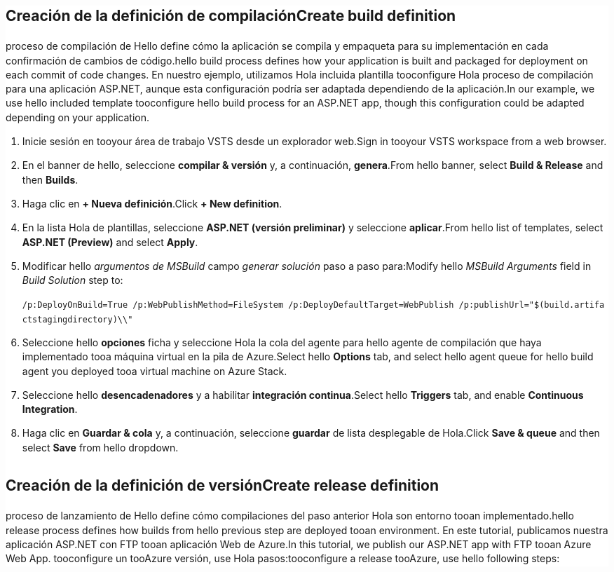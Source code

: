 ## <a name="create-build-definition"></a><span data-ttu-id="531c4-156">Creación de la definición de compilación</span><span class="sxs-lookup"><span data-stu-id="531c4-156">Create build definition</span></span>
<span data-ttu-id="531c4-157">proceso de compilación de Hello define cómo la aplicación se compila y empaqueta para su implementación en cada confirmación de cambios de código.</span><span class="sxs-lookup"><span data-stu-id="531c4-157">hello build process defines how your application is built and packaged for deployment on each commit of code changes.</span></span> <span data-ttu-id="531c4-158">En nuestro ejemplo, utilizamos Hola incluida plantilla tooconfigure Hola proceso de compilación para una aplicación ASP.NET, aunque esta configuración podría ser adaptada dependiendo de la aplicación.</span><span class="sxs-lookup"><span data-stu-id="531c4-158">In our example, we use hello included template tooconfigure hello build process for an ASP.NET app, though this configuration could be adapted depending on your application.</span></span>

1.  <span data-ttu-id="531c4-159">Inicie sesión en tooyour área de trabajo VSTS desde un explorador web.</span><span class="sxs-lookup"><span data-stu-id="531c4-159">Sign in tooyour VSTS workspace from a web browser.</span></span>
2.  <span data-ttu-id="531c4-160">En el banner de hello, seleccione **compilar & versión** y, a continuación, **genera**.</span><span class="sxs-lookup"><span data-stu-id="531c4-160">From hello banner, select **Build & Release**  and then **Builds**.</span></span>
3.  <span data-ttu-id="531c4-161">Haga clic en **+ Nueva definición**.</span><span class="sxs-lookup"><span data-stu-id="531c4-161">Click **+ New definition**.</span></span>
4.  <span data-ttu-id="531c4-162">En la lista Hola de plantillas, seleccione **ASP.NET (versión preliminar)** y seleccione **aplicar**.</span><span class="sxs-lookup"><span data-stu-id="531c4-162">From hello list of templates, select **ASP.NET (Preview)** and select **Apply**.</span></span>
5.  <span data-ttu-id="531c4-163">Modificar hello *argumentos de MSBuild* campo *generar solución* paso a paso para:</span><span class="sxs-lookup"><span data-stu-id="531c4-163">Modify hello *MSBuild Arguments* field in *Build Solution* step to:</span></span>

    `/p:DeployOnBuild=True /p:WebPublishMethod=FileSystem /p:DeployDefaultTarget=WebPublish /p:publishUrl="$(build.artifactstagingdirectory)\\"`

6.  <span data-ttu-id="531c4-164">Seleccione hello **opciones** ficha y seleccione Hola la cola del agente para hello agente de compilación que haya implementado tooa máquina virtual en la pila de Azure.</span><span class="sxs-lookup"><span data-stu-id="531c4-164">Select hello **Options** tab, and select hello agent queue for hello build agent you deployed tooa virtual machine on Azure Stack.</span></span> 
7.  <span data-ttu-id="531c4-165">Seleccione hello **desencadenadores** y a habilitar **integración continua**.</span><span class="sxs-lookup"><span data-stu-id="531c4-165">Select hello **Triggers** tab, and enable **Continuous Integration**.</span></span>
7.  <span data-ttu-id="531c4-166">Haga clic en **Guardar & cola** y, a continuación, seleccione **guardar** de lista desplegable de Hola.</span><span class="sxs-lookup"><span data-stu-id="531c4-166">Click **Save & queue** and then select **Save** from hello dropdown.</span></span> 

## <a name="create-release-definition"></a><span data-ttu-id="531c4-167">Creación de la definición de versión</span><span class="sxs-lookup"><span data-stu-id="531c4-167">Create release definition</span></span>
<span data-ttu-id="531c4-168">proceso de lanzamiento de Hello define cómo compilaciones del paso anterior Hola son entorno tooan implementado.</span><span class="sxs-lookup"><span data-stu-id="531c4-168">hello release process defines how builds from hello previous step are deployed tooan environment.</span></span>  <span data-ttu-id="531c4-169">En este tutorial, publicamos nuestra aplicación ASP.NET con FTP tooan aplicación Web de Azure.</span><span class="sxs-lookup"><span data-stu-id="531c4-169">In this tutorial, we publish our ASP.NET app with FTP tooan Azure Web App.</span></span> <span data-ttu-id="531c4-170">tooconfigure un tooAzure versión, use Hola pasos:</span><span class="sxs-lookup"><span data-stu-id="531c4-170">tooconfigure a release tooAzure, use hello following steps:</span></span>
